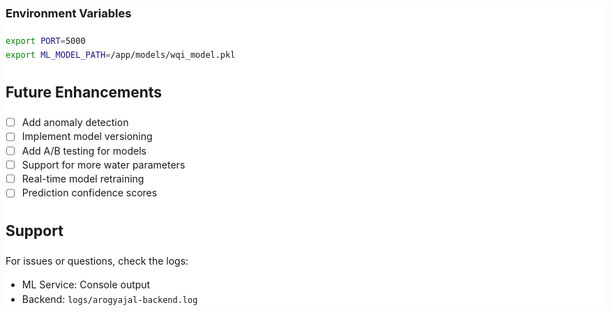 ### Environment Variables

```bash
export PORT=5000
export ML_MODEL_PATH=/app/models/wqi_model.pkl
```

## Future Enhancements

- [ ] Add anomaly detection
- [ ] Implement model versioning
- [ ] Add A/B testing for models
- [ ] Support for more water parameters
- [ ] Real-time model retraining
- [ ] Prediction confidence scores

## Support

For issues or questions, check the logs:
- ML Service: Console output
- Backend: `logs/arogyajal-backend.log`
